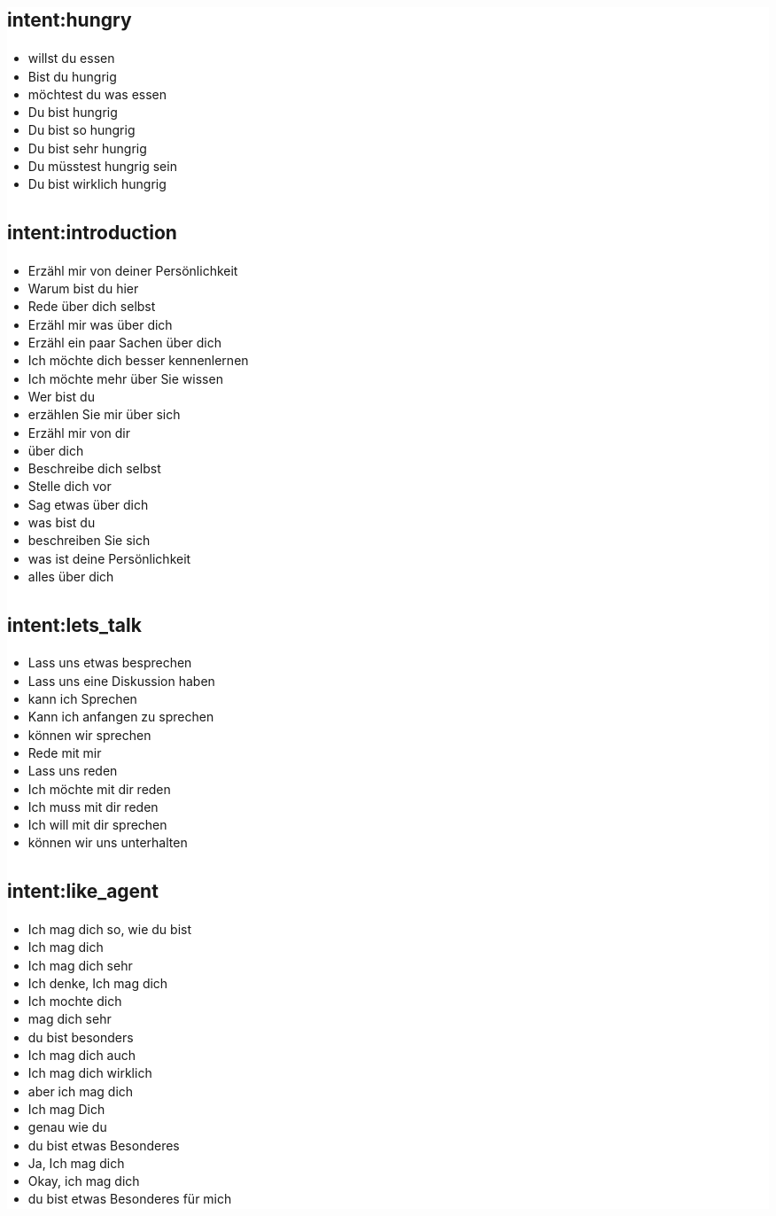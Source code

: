 ## intent:hungry
- willst du essen
- Bist du hungrig
- möchtest du was essen
- Du bist hungrig
- Du bist so hungrig
- Du bist sehr hungrig
- Du müsstest hungrig sein
- Du bist wirklich hungrig

## intent:introduction
- Erzähl mir von deiner Persönlichkeit
- Warum bist du hier
- Rede über dich selbst
- Erzähl mir was über dich
- Erzähl ein paar Sachen über dich
- Ich möchte dich besser kennenlernen
- Ich möchte mehr über Sie wissen
- Wer bist du
- erzählen Sie mir über sich
- Erzähl mir von dir
- über dich
- Beschreibe dich selbst
- Stelle dich vor
- Sag etwas über dich
- was bist du
- beschreiben Sie sich
- was ist deine Persönlichkeit
- alles über dich

## intent:lets_talk
- Lass uns etwas besprechen
- Lass uns eine Diskussion haben
- kann ich Sprechen
- Kann ich anfangen zu sprechen
- können wir sprechen
- Rede mit mir
- Lass uns reden
- Ich möchte mit dir reden
- Ich muss mit dir reden
- Ich will mit dir sprechen
- können wir uns unterhalten

## intent:like_agent
- Ich mag dich so, wie du bist
- Ich mag dich
- Ich mag dich sehr
- Ich denke, Ich mag dich
- Ich mochte dich
- mag dich sehr
- du bist besonders
- Ich mag dich auch
- Ich mag dich wirklich
- aber ich mag dich
- Ich mag Dich
- genau wie du
- du bist etwas Besonderes
- Ja, Ich mag dich
- Okay, ich mag dich
- du bist etwas Besonderes für mich